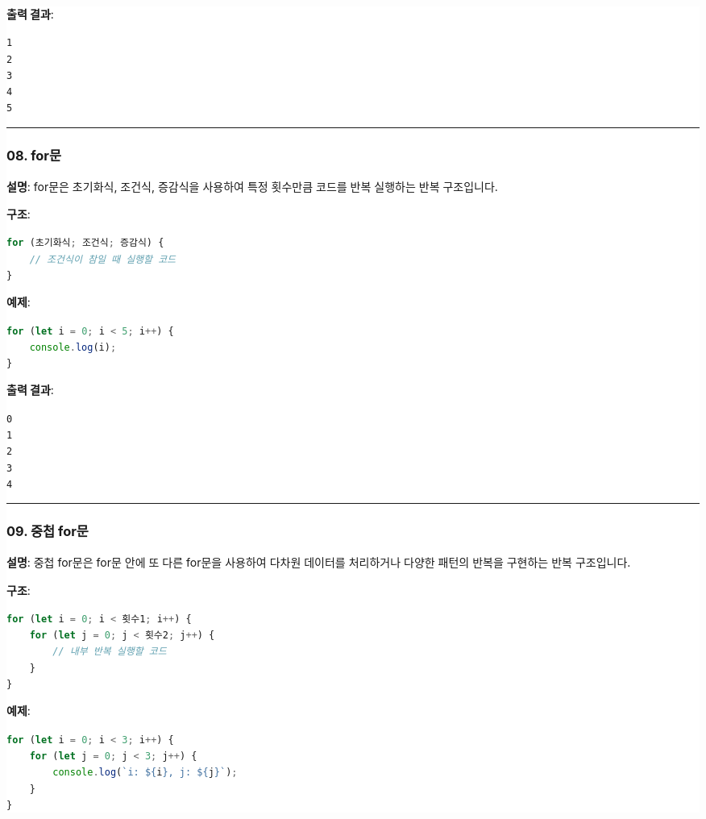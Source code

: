 **출력 결과**:
```
1
2
3
4
5
```

---

### 08. for문

**설명**:
for문은 초기화식, 조건식, 증감식을 사용하여 특정 횟수만큼 코드를 반복 실행하는 반복 구조입니다.

**구조**:
```javascript
for (초기화식; 조건식; 증감식) {
    // 조건식이 참일 때 실행할 코드
}
```

**예제**:
```javascript
for (let i = 0; i < 5; i++) {
    console.log(i);
}
```

**출력 결과**:
```
0
1
2
3
4
```

---

### 09. 중첩 for문

**설명**:
중첩 for문은 for문 안에 또 다른 for문을 사용하여 다차원 데이터를 처리하거나 다양한 패턴의 반복을 구현하는 반복 구조입니다.

**구조**:
```javascript
for (let i = 0; i < 횟수1; i++) {
    for (let j = 0; j < 횟수2; j++) {
        // 내부 반복 실행할 코드
    }
}
```

**예제**:
```javascript
for (let i = 0; i < 3; i++) {
    for (let j = 0; j < 3; j++) {
        console.log(`i: ${i}, j: ${j}`);
    }
}
```
